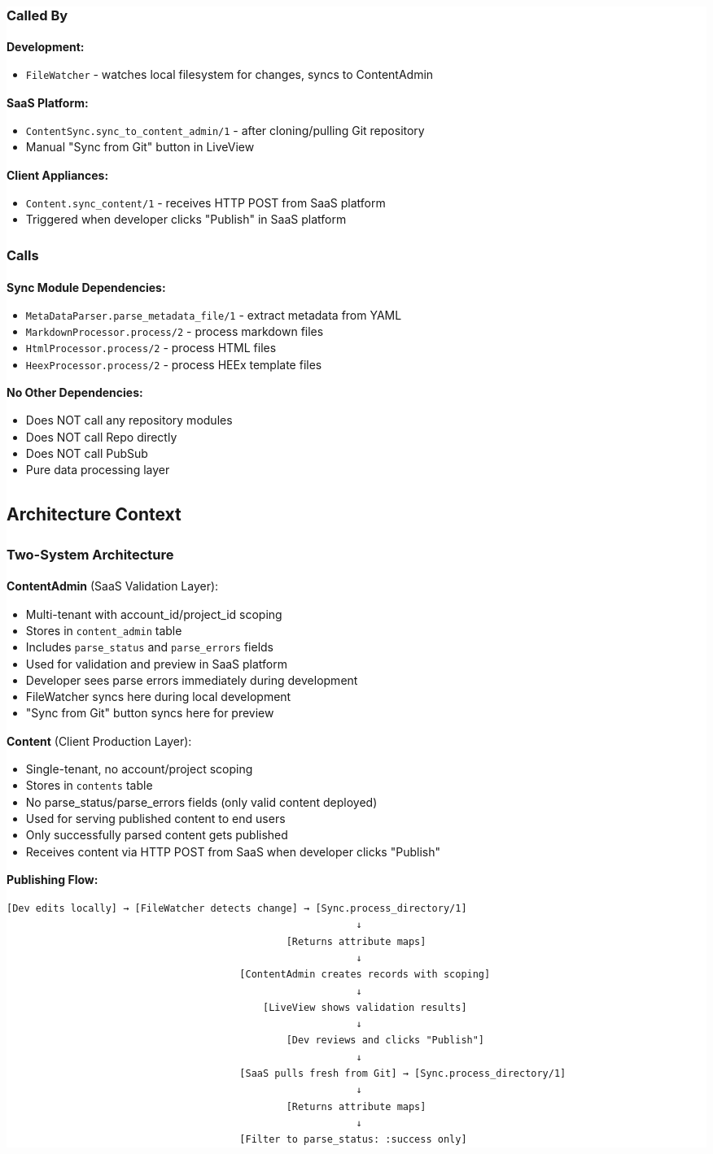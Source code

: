### Called By

**Development:**
- `FileWatcher` - watches local filesystem for changes, syncs to ContentAdmin

**SaaS Platform:**
- `ContentSync.sync_to_content_admin/1` - after cloning/pulling Git repository
- Manual "Sync from Git" button in LiveView

**Client Appliances:**
- `Content.sync_content/1` - receives HTTP POST from SaaS platform
- Triggered when developer clicks "Publish" in SaaS platform

### Calls

**Sync Module Dependencies:**
- `MetaDataParser.parse_metadata_file/1` - extract metadata from YAML
- `MarkdownProcessor.process/2` - process markdown files
- `HtmlProcessor.process/2` - process HTML files
- `HeexProcessor.process/2` - process HEEx template files

**No Other Dependencies:**
- Does NOT call any repository modules
- Does NOT call Repo directly
- Does NOT call PubSub
- Pure data processing layer

## Architecture Context

### Two-System Architecture

**ContentAdmin** (SaaS Validation Layer):
- Multi-tenant with account_id/project_id scoping
- Stores in `content_admin` table
- Includes `parse_status` and `parse_errors` fields
- Used for validation and preview in SaaS platform
- Developer sees parse errors immediately during development
- FileWatcher syncs here during local development
- "Sync from Git" button syncs here for preview

**Content** (Client Production Layer):
- Single-tenant, no account/project scoping
- Stores in `contents` table
- No parse_status/parse_errors fields (only valid content deployed)
- Used for serving published content to end users
- Only successfully parsed content gets published
- Receives content via HTTP POST from SaaS when developer clicks "Publish"

**Publishing Flow:**
```
[Dev edits locally] → [FileWatcher detects change] → [Sync.process_directory/1]
                                                            ↓
                                                [Returns attribute maps]
                                                            ↓
                                        [ContentAdmin creates records with scoping]
                                                            ↓
                                            [LiveView shows validation results]
                                                            ↓
                                                [Dev reviews and clicks "Publish"]
                                                            ↓
                                        [SaaS pulls fresh from Git] → [Sync.process_directory/1]
                                                            ↓
                                                [Returns attribute maps]
                                                            ↓
                                        [Filter to parse_status: :success only]
```